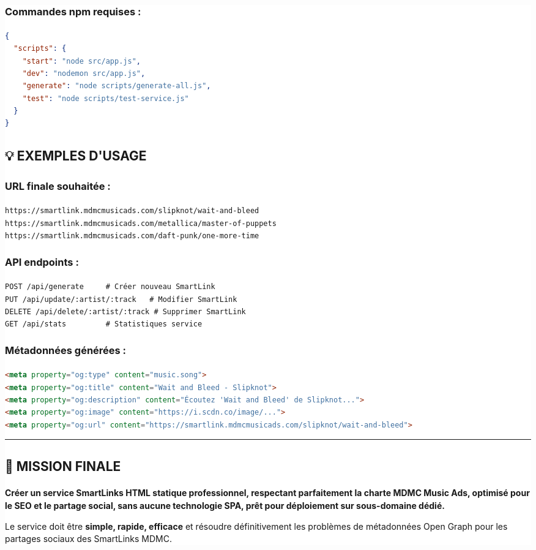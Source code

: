 ### Commandes npm requises :
```json
{
  "scripts": {
    "start": "node src/app.js",
    "dev": "nodemon src/app.js",
    "generate": "node scripts/generate-all.js",
    "test": "node scripts/test-service.js"
  }
}
```

## 💡 EXEMPLES D'USAGE

### URL finale souhaitée :
```
https://smartlink.mdmcmusicads.com/slipknot/wait-and-bleed
https://smartlink.mdmcmusicads.com/metallica/master-of-puppets
https://smartlink.mdmcmusicads.com/daft-punk/one-more-time
```

### API endpoints :
```
POST /api/generate     # Créer nouveau SmartLink
PUT /api/update/:artist/:track   # Modifier SmartLink
DELETE /api/delete/:artist/:track # Supprimer SmartLink
GET /api/stats         # Statistiques service
```

### Métadonnées générées :
```html
<meta property="og:type" content="music.song">
<meta property="og:title" content="Wait and Bleed - Slipknot">
<meta property="og:description" content="Écoutez 'Wait and Bleed' de Slipknot...">
<meta property="og:image" content="https://i.scdn.co/image/...">
<meta property="og:url" content="https://smartlink.mdmcmusicads.com/slipknot/wait-and-bleed">
```

---

## 🎯 MISSION FINALE

**Créer un service SmartLinks HTML statique professionnel, respectant parfaitement la charte MDMC Music Ads, optimisé pour le SEO et le partage social, sans aucune technologie SPA, prêt pour déploiement sur sous-domaine dédié.**

Le service doit être **simple, rapide, efficace** et résoudre définitivement les problèmes de métadonnées Open Graph pour les partages sociaux des SmartLinks MDMC.